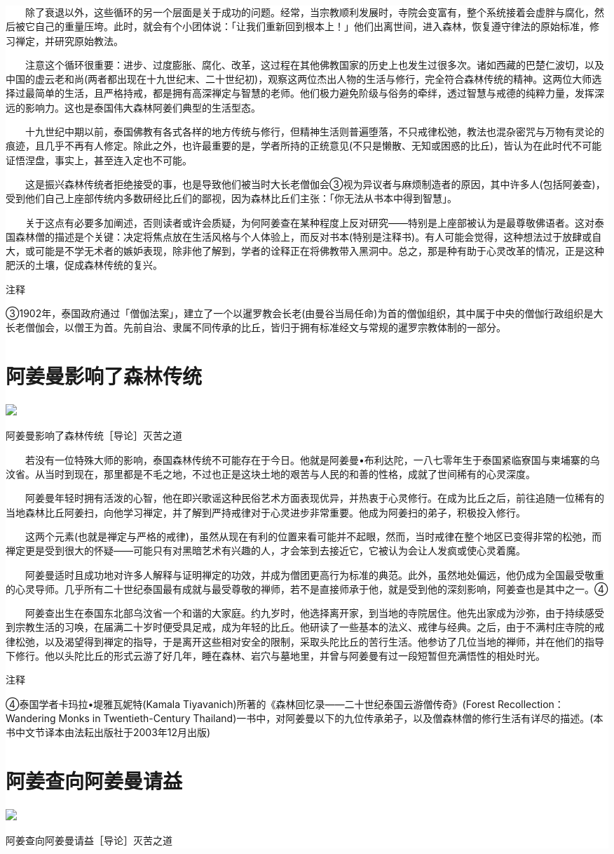 　　除了衰退以外，这些循环的另一个层面是关于成功的问题。经常，当宗教顺利发展时，寺院会变富有，整个系统接着会虚胖与腐化，然后被它自己的重量压垮。此时，就会有个小团体说：「让我们重新回到根本上！」他们出离世间，进入森林，恢复遵守律法的原始标准，修习禅定，并研究原始教法。

　　注意这个循环很重要：进步、过度膨胀、腐化、改革，这过程在其他佛教国家的历史上也发生过很多次。诸如西藏的巴楚仁波切，以及中国的虚云老和尚(两者都出现在十九世纪末、二十世纪初)，观察这两位杰出人物的生活与修行，完全符合森林传统的精神。这两位大师选择过最简单的生活，且严格持戒，都是拥有高深禅定与智慧的老师。他们极力避免阶级与俗务的牵绊，透过智慧与戒德的纯粹力量，发挥深远的影响力。这也是泰国伟大森林阿姜们典型的生活型态。

　　十九世纪中期以前，泰国佛教有各式各样的地方传统与修行，但精神生活则普遍堕落，不只戒律松弛，教法也混杂密咒与万物有灵论的痕迹，且几乎不再有人修定。除此之外，也许最重要的是，学者所持的正统意见(不只是懒散、无知或困惑的比丘)，皆认为在此时代不可能证悟涅盘，事实上，甚至连入定也不可能。

　　这是振兴森林传统者拒绝接受的事，也是导致他们被当时大长老僧伽会③视为异议者与麻烦制造者的原因，其中许多人(包括阿姜查)，受到他们自己上座部传统内多数研经比丘们的鄙视，因为森林比丘们主张：「你无法从书本中得到智慧」。

　　关于这点有必要多加阐述，否则读者或许会质疑，为何阿姜查在某种程度上反对研究——特别是上座部被认为是最尊敬佛语者。这对泰国森林僧的描述是个关键：决定将焦点放在生活风格与个人体验上，而反对书本(特别是注释书)。有人可能会觉得，这种想法过于放肆或自大，或可能是不学无术者的嫉妒表现，除非他了解到，学者的诠释正在将佛教带入黑洞中。总之，那是种有助于心灵改革的情况，正是这种肥沃的土壤，促成森林传统的复兴。

注释

③1902年，泰国政府通过「僧伽法案」，建立了一个以暹罗教会长老(由曼谷当局任命)为首的僧伽组织，其中属于中央的僧伽行政组织是大长老僧伽会，以僧王为首。先前自治、隶属不同传承的比丘，皆归于拥有标准经文与常规的暹罗宗教体制的一部分。

 

# 阿姜曼影响了森林传统

![](./img/8-0.webp)

阿姜曼影响了森林传统［导论］灭苦之道

　　若没有一位特殊大师的影响，泰国森林传统不可能存在于今日。他就是阿姜曼•布利达陀，一八七零年生于泰国紧临寮国与柬埔寨的乌汶省。从当时到现在，那里都是不毛之地，不过也正是这块土地的艰苦与人民的和善的性格，成就了世间稀有的心灵深度。

　　阿姜曼年轻时拥有活泼的心智，他在即兴歌谣这种民俗艺术方面表现优异，并热衷于心灵修行。在成为比丘之后，前往追随一位稀有的当地森林比丘阿姜扫，向他学习禅定，并了解到严持戒律对于心灵进步非常重要。他成为阿姜扫的弟子，积极投入修行。

　　这两个元素(也就是禅定与严格的戒律)，虽然从现在有利的位置来看可能并不起眼，然而，当时戒律在整个地区已变得非常的松弛，而禅定更是受到很大的怀疑——可能只有对黑暗艺术有兴趣的人，才会笨到去接近它，它被认为会让人发疯或使心灵着魔。

　　阿姜曼适时且成功地对许多人解释与证明禅定的功效，并成为僧团更高行为标准的典范。此外，虽然地处偏远，他仍成为全国最受敬重的心灵导师。几乎所有二十世纪泰国最有成就与最受尊敬的禅师，若不是直接师承于他，就是受到他的深刻影响，阿姜查也是其中之一。④

　　阿姜查出生在泰国东北部乌汶省一个和谐的大家庭。约九岁时，他选择离开家，到当地的寺院居住。他先出家成为沙弥，由于持续感受到宗教生活的习唤，在届满二十岁时便受具足戒，成为年轻的比丘。他研读了一些基本的法义、戒律与经典。之后，由于不满村庄寺院的戒律松弛，以及渴望得到禅定的指导，于是离开这些相对安全的限制，采取头陀比丘的苦行生活。他参访了几位当地的禅师，并在他们的指导下修行。他以头陀比丘的形式云游了好几年，睡在森林、岩穴与墓地里，并曾与阿姜曼有过一段短暂但充满悟性的相处时光。

注释

④泰国学者卡玛拉•堤雅瓦妮特(Kamala Tiyavanich)所著的《森林回忆录——二十世纪泰国云游僧传奇》(Forest Recollection：Wandering Monks in Twentieth-Century Thailand)一书中，对阿姜曼以下的九位传承弟子，以及僧森林僧的修行生活有详尽的描述。(本书中文节译本由法耘出版社于2003年12月出版)

 

# 阿姜查向阿姜曼请益

![](./img/9-0.webp)

阿姜查向阿姜曼请益［导论］灭苦之道
